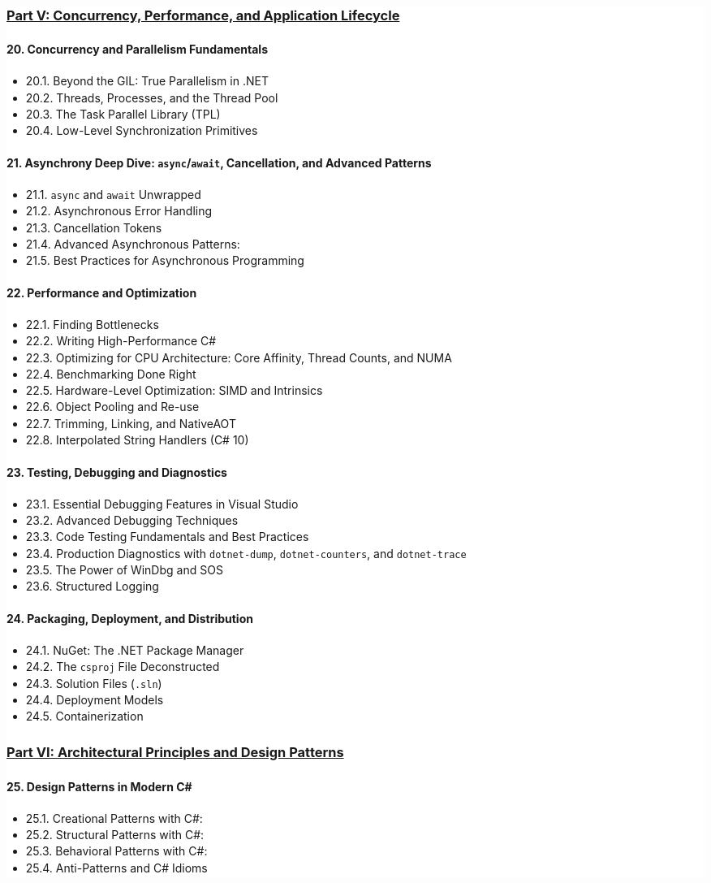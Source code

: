 ### [Part V: Concurrency, Performance, and Application Lifecycle](./part5.md)

#### 20. Concurrency and Parallelism Fundamentals

- 20.1. Beyond the GIL: True Parallelism in .NET
- 20.2. Threads, Processes, and the Thread Pool
- 20.3. The Task Parallel Library (TPL)
- 20.4. Low-Level Synchronization Primitives

#### 21. Asynchrony Deep Dive: `async`/`await`, Cancellation, and Advanced Patterns

- 21.1. `async` and `await` Unwrapped
- 21.2. Asynchronous Error Handling
- 21.3. Cancellation Tokens
- 21.4. Advanced Asynchronous Patterns:
- 21.5. Best Practices for Asynchronous Programming

#### 22. Performance and Optimization

- 22.1. Finding Bottlenecks
- 22.2. Writing High-Performance C#
- 22.3. Optimizing for CPU Architecture: Core Affinity, Thread Counts, and NUMA
- 22.4. Benchmarking Done Right
- 22.5. Hardware-Level Optimization: SIMD and Intrinsics
- 22.6. Object Pooling and Re-use
- 22.7. Trimming, Linking, and NativeAOT
- 22.8. Interpolated String Handlers (C# 10)

#### 23. Testing, Debugging and Diagnostics

- 23.1. Essential Debugging Features in Visual Studio
- 23.2. Advanced Debugging Techniques
- 23.3. Code Testing Fundamentals and Best Practices
- 23.4. Production Diagnostics with `dotnet-dump`, `dotnet-counters`, and `dotnet-trace`
- 23.5. The Power of WinDbg and SOS
- 23.6. Structured Logging

#### 24. Packaging, Deployment, and Distribution

- 24.1. NuGet: The .NET Package Manager
- 24.2. The `csproj` File Deconstructed
- 24.3. Solution Files (`.sln`)
- 24.4. Deployment Models
- 24.5. Containerization

### [Part VI: Architectural Principles and Design Patterns](./part6.md)

#### 25. Design Patterns in Modern C#

- 25.1. Creational Patterns with C#:
- 25.2. Structural Patterns with C#:
- 25.3. Behavioral Patterns with C#:
- 25.4. Anti-Patterns and C# Idioms
